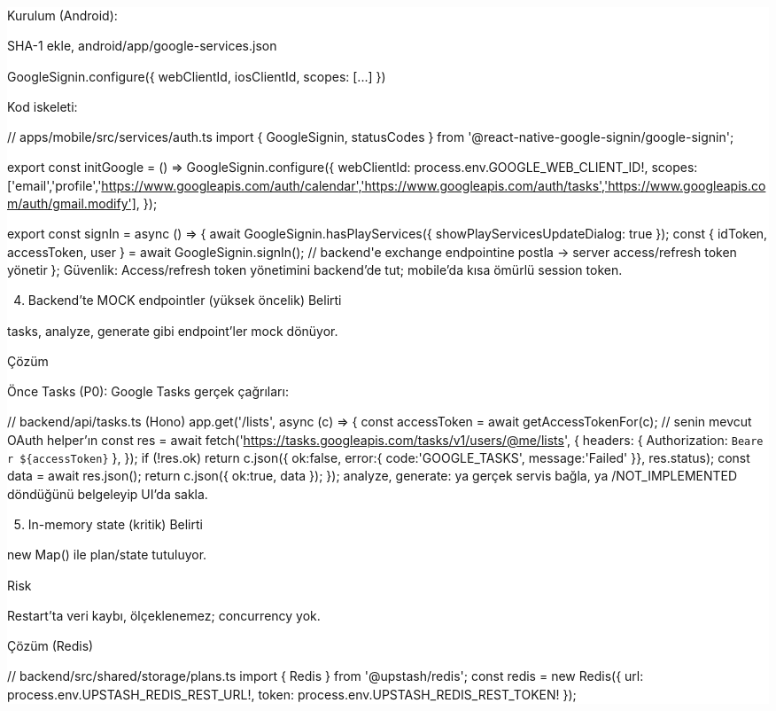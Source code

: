 Kurulum (Android):

SHA-1 ekle, android/app/google-services.json

GoogleSignin.configure({ webClientId, iosClientId, scopes: [...] })

Kod iskeleti:

// apps/mobile/src/services/auth.ts
import { GoogleSignin, statusCodes } from '@react-native-google-signin/google-signin';

export const initGoogle = () => GoogleSignin.configure({
  webClientId: process.env.GOOGLE_WEB_CLIENT_ID!,
  scopes: ['email','profile','https://www.googleapis.com/auth/calendar','https://www.googleapis.com/auth/tasks','https://www.googleapis.com/auth/gmail.modify'],
});

export const signIn = async () => {
  await GoogleSignin.hasPlayServices({ showPlayServicesUpdateDialog: true });
  const { idToken, accessToken, user } = await GoogleSignin.signIn();
  // backend'e exchange endpointine postla → server access/refresh token yönetir
};
Güvenlik: Access/refresh token yönetimini backend’de tut; mobile’da kısa ömürlü session token.

4) Backend’te MOCK endpointler (yüksek öncelik)
Belirti

tasks, analyze, generate gibi endpoint’ler mock dönüyor.

Çözüm

Önce Tasks (P0): Google Tasks gerçek çağrıları:

// backend/api/tasks.ts (Hono)
app.get('/lists', async (c) => {
  const accessToken = await getAccessTokenFor(c); // senin mevcut OAuth helper’ın
  const res = await fetch('https://tasks.googleapis.com/tasks/v1/users/@me/lists', {
    headers: { Authorization: `Bearer ${accessToken}` },
  });
  if (!res.ok) return c.json({ ok:false, error:{ code:'GOOGLE_TASKS', message:'Failed' }}, res.status);
  const data = await res.json();
  return c.json({ ok:true, data });
});
analyze, generate: ya gerçek servis bağla, ya /NOT_IMPLEMENTED döndüğünü belgeleyip UI’da sakla.

5) In-memory state (kritik)
Belirti

new Map() ile plan/state tutuluyor.

Risk

Restart’ta veri kaybı, ölçeklenemez; concurrency yok.

Çözüm (Redis)

// backend/src/shared/storage/plans.ts
import { Redis } from '@upstash/redis';
const redis = new Redis({ url: process.env.UPSTASH_REDIS_REST_URL!, token: process.env.UPSTASH_REDIS_REST_TOKEN! });
